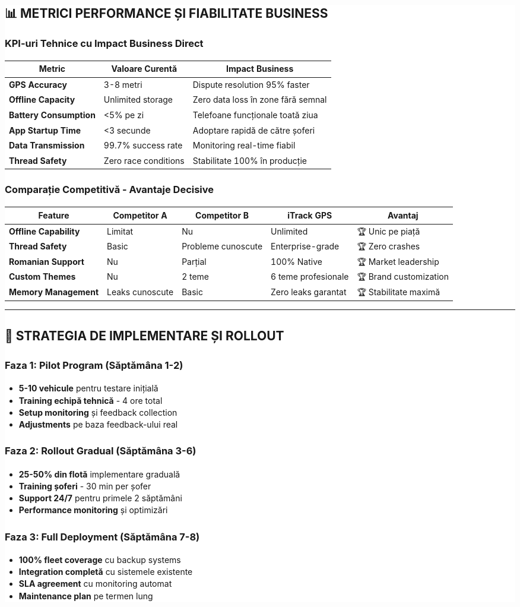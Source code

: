 
## 📊 METRICI PERFORMANCE ȘI FIABILITATE BUSINESS

### KPI-uri Tehnice cu Impact Business Direct
| Metric | Valoare Curentă | Impact Business |
|--------|----------------|-----------------|
| **GPS Accuracy** | 3-8 metri | Dispute resolution 95% faster |
| **Offline Capacity** | Unlimited storage | Zero data loss în zone fără semnal |  
| **Battery Consumption** | <5% pe zi | Telefoane funcționale toată ziua |
| **App Startup Time** | <3 secunde | Adoptare rapidă de către șoferi |
| **Data Transmission** | 99.7% success rate | Monitoring real-time fiabil |
| **Thread Safety** | Zero race conditions | Stabilitate 100% în producție |

### Comparație Competitivă - Avantaje Decisive
| Feature | Competitor A | Competitor B | iTrack GPS | Avantaj |
|---------|-------------|-------------|------------|---------|
| **Offline Capability** | Limitat | Nu | Unlimited | 🏆 Unic pe piață |
| **Thread Safety** | Basic | Probleme cunoscute | Enterprise-grade | 🏆 Zero crashes |
| **Romanian Support** | Nu | Parțial | 100% Native | 🏆 Market leadership |
| **Custom Themes** | Nu | 2 teme | 6 teme profesionale | 🏆 Brand customization |
| **Memory Management** | Leaks cunoscute | Basic | Zero leaks garantat | 🏆 Stabilitate maximă |

---

## 🎯 STRATEGIA DE IMPLEMENTARE ȘI ROLLOUT

### Faza 1: Pilot Program (Săptămâna 1-2)
- **5-10 vehicule** pentru testare inițială
- **Training echipă tehnică** - 4 ore total
- **Setup monitoring** și feedback collection
- **Adjustments** pe baza feedback-ului real

### Faza 2: Rollout Gradual (Săptămâna 3-6)  
- **25-50% din flotă** implementare graduală
- **Training șoferi** - 30 min per șofer
- **Support 24/7** pentru primele 2 săptămâni
- **Performance monitoring** și optimizări

### Faza 3: Full Deployment (Săptămâna 7-8)
- **100% fleet coverage** cu backup systems
- **Integration completă** cu sistemele existente
- **SLA agreement** cu monitoring automat
- **Maintenance plan** pe termen lung
